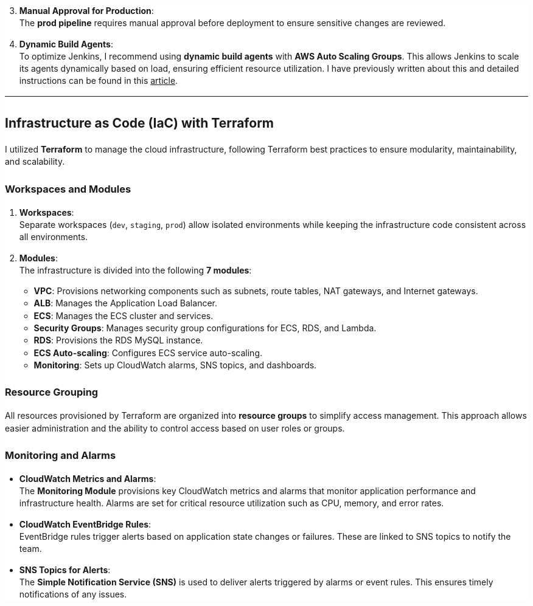 3. **Manual Approval for Production**:  
   The **prod pipeline** requires manual approval before deployment to ensure sensitive changes are reviewed.

4. **Dynamic Build Agents**:  
   To optimize Jenkins, I recommend using **dynamic build agents** with **AWS Auto Scaling Groups**. This allows Jenkins to scale its agents dynamically based on load, ensuring efficient resource utilization. I have previously written about this and detailed instructions can be found in this [article](https://practicalcloud.net/how-to-configure-dynamic-build-agents-in-jenkins-using-aws-and-terraform/).

---

## Infrastructure as Code (IaC) with Terraform

I utilized **Terraform** to manage the cloud infrastructure, following Terraform best practices to ensure modularity, maintainability, and scalability.

### Workspaces and Modules

1. **Workspaces**:  
   Separate workspaces (`dev`, `staging`, `prod`) allow isolated environments while keeping the infrastructure code consistent across all environments.

2. **Modules**:  
   The infrastructure is divided into the following **7 modules**:
   - **VPC**: Provisions networking components such as subnets, route tables, NAT gateways, and Internet gateways.
   - **ALB**: Manages the Application Load Balancer.
   - **ECS**: Manages the ECS cluster and services.
   - **Security Groups**: Manages security group configurations for ECS, RDS, and Lambda.
   - **RDS**: Provisions the RDS MySQL instance.
   - **ECS Auto-scaling**: Configures ECS service auto-scaling.
   - **Monitoring**: Sets up CloudWatch alarms, SNS topics, and dashboards.

### Resource Grouping

All resources provisioned by Terraform are organized into **resource groups** to simplify access management. This approach allows easier administration and the ability to control access based on user roles or groups.

### Monitoring and Alarms

- **CloudWatch Metrics and Alarms**:  
  The **Monitoring Module** provisions key CloudWatch metrics and alarms that monitor application performance and infrastructure health. Alarms are set for critical resource utilization such as CPU, memory, and error rates.

- **CloudWatch EventBridge Rules**:  
  EventBridge rules trigger alerts based on application state changes or failures. These are linked to SNS topics to notify the team.

- **SNS Topics for Alerts**:  
  The **Simple Notification Service (SNS)** is used to deliver alerts triggered by alarms or event rules. This ensures timely notifications of any issues.
